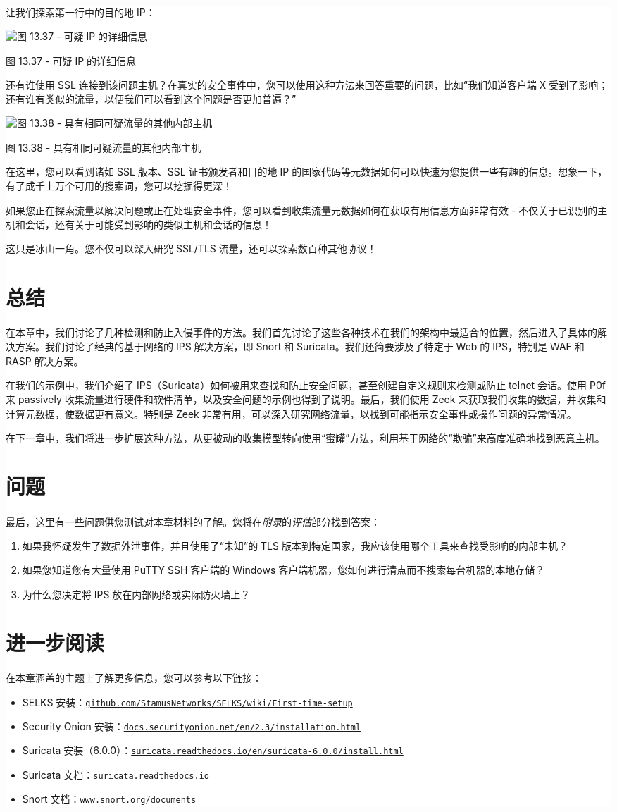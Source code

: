 让我们探索第一行中的目的地 IP：

![图 13.37 - 可疑 IP 的详细信息](img/B16336_13_037.jpg)

图 13.37 - 可疑 IP 的详细信息

还有谁使用 SSL 连接到该问题主机？在真实的安全事件中，您可以使用这种方法来回答重要的问题，比如“我们知道客户端 X 受到了影响；还有谁有类似的流量，以便我们可以看到这个问题是否更加普遍？”

![图 13.38 - 具有相同可疑流量的其他内部主机](img/B16336_13_038.jpg)

图 13.38 - 具有相同可疑流量的其他内部主机

在这里，您可以看到诸如 SSL 版本、SSL 证书颁发者和目的地 IP 的国家代码等元数据如何可以快速为您提供一些有趣的信息。想象一下，有了成千上万个可用的搜索词，您可以挖掘得更深！

如果您正在探索流量以解决问题或正在处理安全事件，您可以看到收集流量元数据如何在获取有用信息方面非常有效 - 不仅关于已识别的主机和会话，还有关于可能受到影响的类似主机和会话的信息！

这只是冰山一角。您不仅可以深入研究 SSL/TLS 流量，还可以探索数百种其他协议！

# 总结

在本章中，我们讨论了几种检测和防止入侵事件的方法。我们首先讨论了这些各种技术在我们的架构中最适合的位置，然后进入了具体的解决方案。我们讨论了经典的基于网络的 IPS 解决方案，即 Snort 和 Suricata。我们还简要涉及了特定于 Web 的 IPS，特别是 WAF 和 RASP 解决方案。

在我们的示例中，我们介绍了 IPS（Suricata）如何被用来查找和防止安全问题，甚至创建自定义规则来检测或防止 telnet 会话。使用 P0f 来 passively 收集流量进行硬件和软件清单，以及安全问题的示例也得到了说明。最后，我们使用 Zeek 来获取我们收集的数据，并收集和计算元数据，使数据更有意义。特别是 Zeek 非常有用，可以深入研究网络流量，以找到可能指示安全事件或操作问题的异常情况。

在下一章中，我们将进一步扩展这种方法，从更被动的收集模型转向使用“蜜罐”方法，利用基于网络的“欺骗”来高度准确地找到恶意主机。

# 问题

最后，这里有一些问题供您测试对本章材料的了解。您将在*附录*的*评估*部分找到答案：

1.  如果我怀疑发生了数据外泄事件，并且使用了“未知”的 TLS 版本到特定国家，我应该使用哪个工具来查找受影响的内部主机？

1.  如果您知道您有大量使用 PuTTY SSH 客户端的 Windows 客户端机器，您如何进行清点而不搜索每台机器的本地存储？

1.  为什么您决定将 IPS 放在内部网络或实际防火墙上？

# 进一步阅读

在本章涵盖的主题上了解更多信息，您可以参考以下链接：

+   SELKS 安装：[`github.com/StamusNetworks/SELKS/wiki/First-time-setup`](https://github.com/StamusNetworks/SELKS/wiki/First-time-setup)

+   Security Onion 安装：[`docs.securityonion.net/en/2.3/installation.html`](https://docs.securityonion.net/en/2.3/installation.html)

+   Suricata 安装（6.0.0）：[`suricata.readthedocs.io/en/suricata-6.0.0/install.html`](https://suricata.readthedocs.io/en/suricata-6.0.0/install.html)

+   Suricata 文档：[`suricata.readthedocs.io`](https://suricata.readthedocs.io)

+   Snort 文档：[`www.snort.org/documents`](https://www.snort.org/documents)
